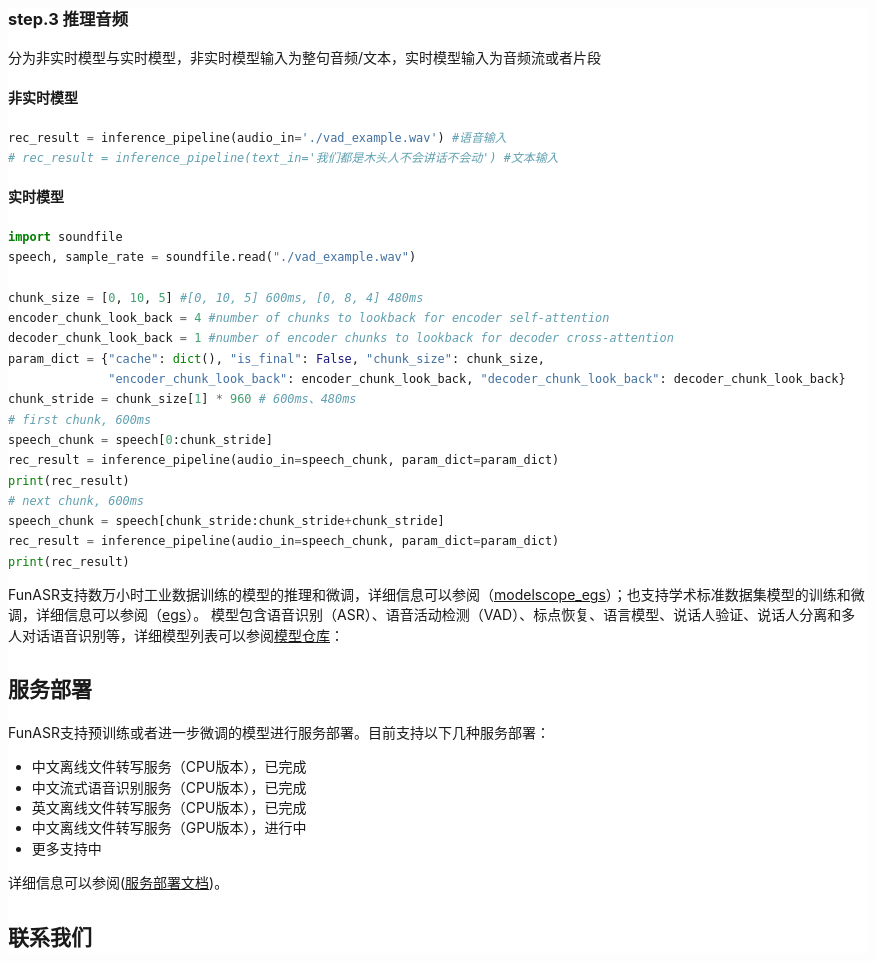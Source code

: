 ### step.3 推理音频
分为非实时模型与实时模型，非实时模型输入为整句音频/文本，实时模型输入为音频流或者片段

#### 非实时模型
```python
rec_result = inference_pipeline(audio_in='./vad_example.wav') #语音输入
# rec_result = inference_pipeline(text_in='我们都是木头人不会讲话不会动') #文本输入
```

#### 实时模型
```python
import soundfile
speech, sample_rate = soundfile.read("./vad_example.wav")

chunk_size = [0, 10, 5] #[0, 10, 5] 600ms, [0, 8, 4] 480ms
encoder_chunk_look_back = 4 #number of chunks to lookback for encoder self-attention
decoder_chunk_look_back = 1 #number of encoder chunks to lookback for decoder cross-attention
param_dict = {"cache": dict(), "is_final": False, "chunk_size": chunk_size,
              "encoder_chunk_look_back": encoder_chunk_look_back, "decoder_chunk_look_back": decoder_chunk_look_back}
chunk_stride = chunk_size[1] * 960 # 600ms、480ms
# first chunk, 600ms
speech_chunk = speech[0:chunk_stride]
rec_result = inference_pipeline(audio_in=speech_chunk, param_dict=param_dict)
print(rec_result)
# next chunk, 600ms
speech_chunk = speech[chunk_stride:chunk_stride+chunk_stride]
rec_result = inference_pipeline(audio_in=speech_chunk, param_dict=param_dict)
print(rec_result)
```

[//]: # (快速使用教程（[新人文档]&#40;https://alibaba-damo-academy.github.io/FunASR/en/funasr/quick_start_zh.html&#41;）)

FunASR支持数万小时工业数据训练的模型的推理和微调，详细信息可以参阅（[modelscope_egs](https://alibaba-damo-academy.github.io/FunASR/en/modelscope_pipeline/quick_start.html)）；也支持学术标准数据集模型的训练和微调，详细信息可以参阅（[egs](https://alibaba-damo-academy.github.io/FunASR/en/academic_recipe/asr_recipe.html)）。 模型包含语音识别（ASR）、语音活动检测（VAD）、标点恢复、语言模型、说话人验证、说话人分离和多人对话语音识别等，详细模型列表可以参阅[模型仓库](https://github.com/alibaba-damo-academy/FunASR/blob/main/docs/model_zoo/modelscope_models.md)：


<a name="服务部署"></a>
## 服务部署
FunASR支持预训练或者进一步微调的模型进行服务部署。目前支持以下几种服务部署：

- 中文离线文件转写服务（CPU版本），已完成
- 中文流式语音识别服务（CPU版本），已完成
- 英文离线文件转写服务（CPU版本），已完成
- 中文离线文件转写服务（GPU版本），进行中
- 更多支持中

详细信息可以参阅([服务部署文档](funasr/runtime/readme_cn.md))。


<a name="社区交流"></a>
## 联系我们


[//]: # (<div align="left"><img src="docs/images/funasr_logo.jpg" width="400"/></div>)